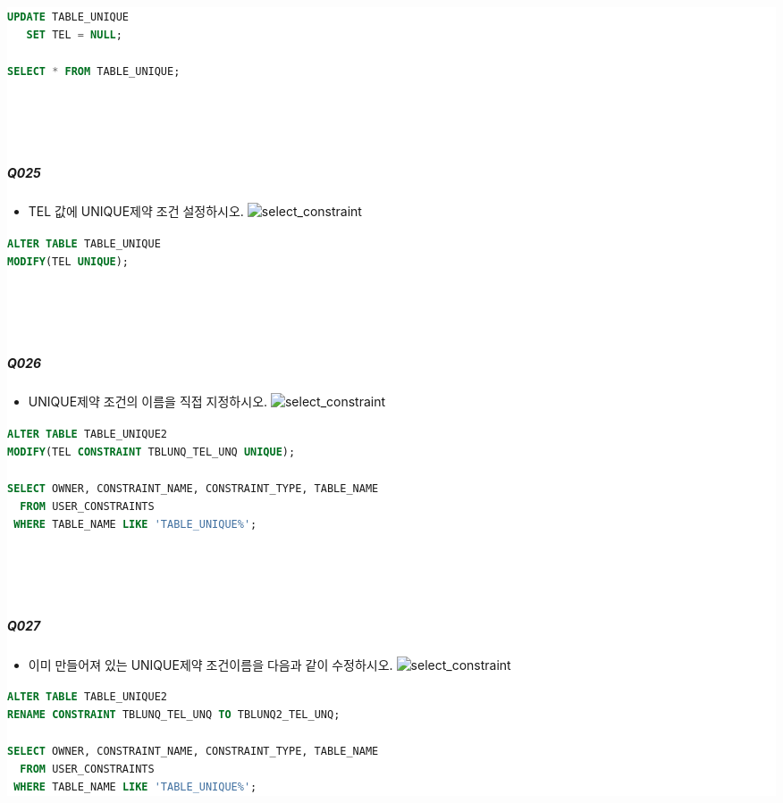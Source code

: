 ```sql
UPDATE TABLE_UNIQUE
   SET TEL = NULL;

SELECT * FROM TABLE_UNIQUE;

```

<br/>
<br/>
<br/>

##### Q025

- TEL 값에 UNIQUE제약 조건 설정하시오.
  ![select_constraint](img/chap14_025.png)

```sql
ALTER TABLE TABLE_UNIQUE
MODIFY(TEL UNIQUE);

```

<br/>
<br/>
<br/>

##### Q026

- UNIQUE제약 조건의 이름을 직접 지정하시오.
  ![select_constraint](img/chap14_026.png)

```sql
ALTER TABLE TABLE_UNIQUE2
MODIFY(TEL CONSTRAINT TBLUNQ_TEL_UNQ UNIQUE);

SELECT OWNER, CONSTRAINT_NAME, CONSTRAINT_TYPE, TABLE_NAME
  FROM USER_CONSTRAINTS
 WHERE TABLE_NAME LIKE 'TABLE_UNIQUE%';

```

<br/>
<br/>
<br/>

##### Q027

- 이미 만들어져 있는 UNIQUE제약 조건이름을 다음과 같이 수정하시오.
  ![select_constraint](img/chap14_027.png)

```sql
ALTER TABLE TABLE_UNIQUE2
RENAME CONSTRAINT TBLUNQ_TEL_UNQ TO TBLUNQ2_TEL_UNQ;

SELECT OWNER, CONSTRAINT_NAME, CONSTRAINT_TYPE, TABLE_NAME
  FROM USER_CONSTRAINTS
 WHERE TABLE_NAME LIKE 'TABLE_UNIQUE%';

```
